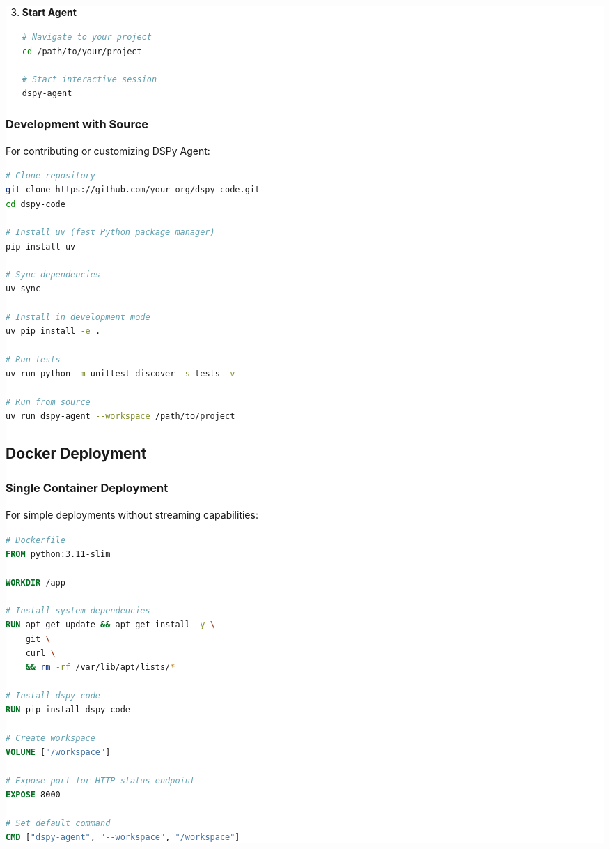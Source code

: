 3. **Start Agent**
   ```bash
   # Navigate to your project
   cd /path/to/your/project
   
   # Start interactive session
   dspy-agent
   ```

### Development with Source

For contributing or customizing DSPy Agent:

```bash
# Clone repository
git clone https://github.com/your-org/dspy-code.git
cd dspy-code

# Install uv (fast Python package manager)
pip install uv

# Sync dependencies
uv sync

# Install in development mode
uv pip install -e .

# Run tests
uv run python -m unittest discover -s tests -v

# Run from source
uv run dspy-agent --workspace /path/to/project
```

## Docker Deployment

### Single Container Deployment

For simple deployments without streaming capabilities:

```dockerfile
# Dockerfile
FROM python:3.11-slim

WORKDIR /app

# Install system dependencies
RUN apt-get update && apt-get install -y \
    git \
    curl \
    && rm -rf /var/lib/apt/lists/*

# Install dspy-code
RUN pip install dspy-code

# Create workspace
VOLUME ["/workspace"]

# Expose port for HTTP status endpoint
EXPOSE 8000

# Set default command
CMD ["dspy-agent", "--workspace", "/workspace"]
```
